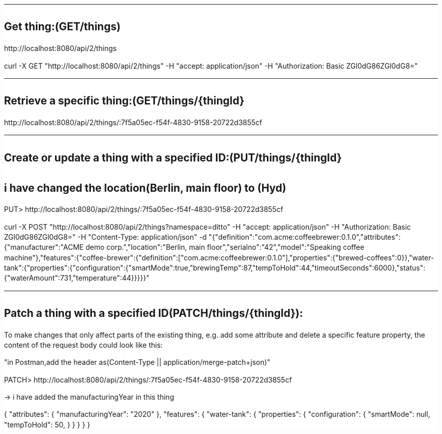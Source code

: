 ----------
Get thing:(GET/things)
----------
http://localhost:8080/api/2/things

curl -X GET "http://localhost:8080/api/2/things" -H "accept: application/json" -H "Authorization: Basic ZGl0dG86ZGl0dG8="

--------------------------
Retrieve a specific thing:(GET/things/{thingId}
--------------------------
http://localhost:8080/api/2/things/:7f5a05ec-f54f-4830-9158-20722d3855cf

---------------------------------------------
Create or update a thing with a specified ID:(PUT/things/{thingId}
---------------------------------------------

i have changed the location(Berlin, main floor) to (Hyd)
--------------------------------------------------------
PUT> http://localhost:8080/api/2/things/:7f5a05ec-f54f-4830-9158-20722d3855cf


curl -X POST "http://localhost:8080/api/2/things?namespace=ditto" -H "accept: application/json" -H "Authorization: Basic ZGl0dG86ZGl0dG8=" -H "Content-Type: application/json" -d "{\"definition\":\"com.acme:coffeebrewer:0.1.0\",\"attributes\":{\"manufacturer\":\"ACME demo corp.\",\"location\":\"Berlin, main floor\",\"serialno\":\"42\",\"model\":\"Speaking coffee machine\"},\"features\":{\"coffee-brewer\":{\"definition\":[\"com.acme:coffeebrewer:0.1.0\"],\"properties\":{\"brewed-coffees\":0}},\"water-tank\":{\"properties\":{\"configuration\":{\"smartMode\":true,\"brewingTemp\":87,\"tempToHold\":44,\"timeoutSeconds\":6000},\"status\":{\"waterAmount\":731,\"temperature\":44}}}}}"

----------------------------------------------------------
Patch a thing with a specified ID(PATCH/things/{thingId}):
----------------------------------------------------------
To make changes that only affect parts of the existing thing, e.g. add some attribute and delete a specific feature property, the content of the request body could look like this:

"in Postman,add the header as(Content-Type || application/merge-patch+json)"

PATCH> http://localhost:8080/api/2/things/:7f5a05ec-f54f-4830-9158-20722d3855cf

-> i have added the manufacturingYear in this thing

{
  "attributes": {
    "manufacturingYear": "2020"
  },
  "features": {
    "water-tank": {
      "properties": {
        "configuration": {
          "smartMode": null,
          "tempToHold": 50,
        }
      }
    }
  }
}
